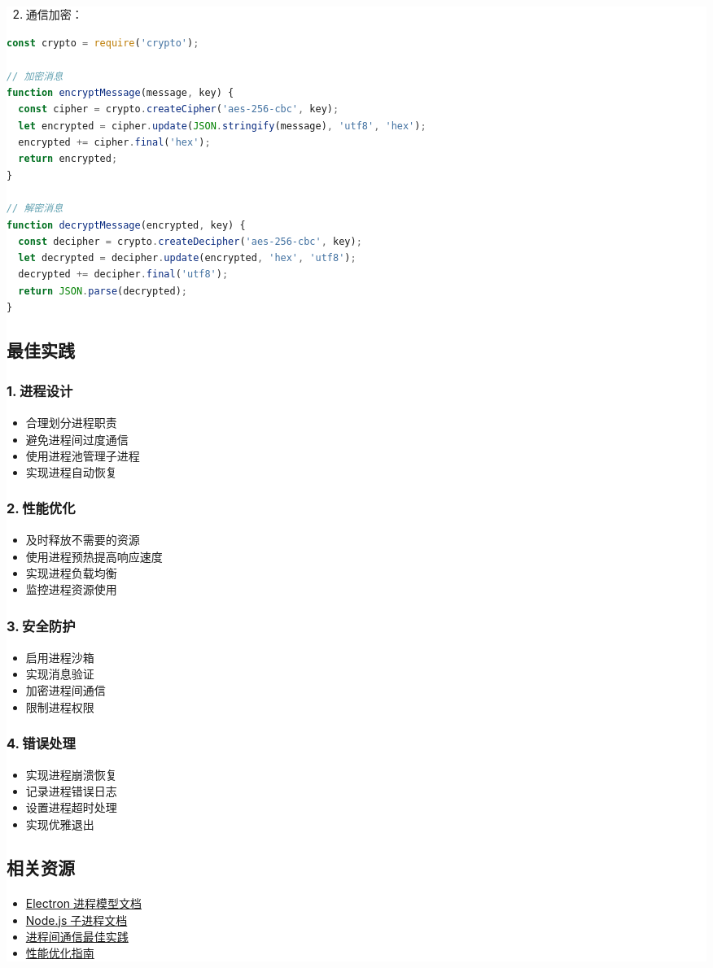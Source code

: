 2. 通信加密：
```javascript
const crypto = require('crypto');

// 加密消息
function encryptMessage(message, key) {
  const cipher = crypto.createCipher('aes-256-cbc', key);
  let encrypted = cipher.update(JSON.stringify(message), 'utf8', 'hex');
  encrypted += cipher.final('hex');
  return encrypted;
}

// 解密消息
function decryptMessage(encrypted, key) {
  const decipher = crypto.createDecipher('aes-256-cbc', key);
  let decrypted = decipher.update(encrypted, 'hex', 'utf8');
  decrypted += decipher.final('utf8');
  return JSON.parse(decrypted);
}
```

## 最佳实践

### 1. 进程设计
- 合理划分进程职责
- 避免进程间过度通信
- 使用进程池管理子进程
- 实现进程自动恢复

### 2. 性能优化
- 及时释放不需要的资源
- 使用进程预热提高响应速度
- 实现进程负载均衡
- 监控进程资源使用

### 3. 安全防护
- 启用进程沙箱
- 实现消息验证
- 加密进程间通信
- 限制进程权限

### 4. 错误处理
- 实现进程崩溃恢复
- 记录进程错误日志
- 设置进程超时处理
- 实现优雅退出

## 相关资源

- [Electron 进程模型文档](https://www.electronjs.org/docs/tutorial/process-model)
- [Node.js 子进程文档](https://nodejs.org/api/child_process.html)
- [进程间通信最佳实践](https://www.electronjs.org/docs/tutorial/security)
- [性能优化指南](https://www.electronjs.org/docs/tutorial/performance)